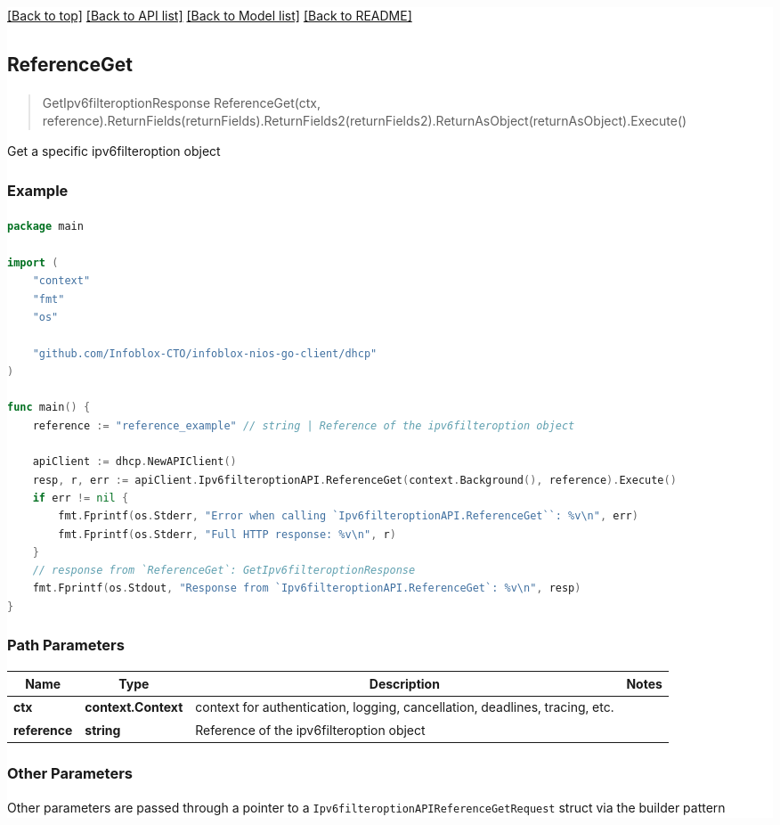 [[Back to top]](#) [[Back to API list]](../README.md#documentation-for-api-endpoints)
[[Back to Model list]](../README.md#documentation-for-models)
[[Back to README]](../README.md)


## ReferenceGet

> GetIpv6filteroptionResponse ReferenceGet(ctx, reference).ReturnFields(returnFields).ReturnFields2(returnFields2).ReturnAsObject(returnAsObject).Execute()

Get a specific ipv6filteroption object



### Example

```go
package main

import (
	"context"
	"fmt"
	"os"

	"github.com/Infoblox-CTO/infoblox-nios-go-client/dhcp"
)

func main() {
	reference := "reference_example" // string | Reference of the ipv6filteroption object

	apiClient := dhcp.NewAPIClient()
	resp, r, err := apiClient.Ipv6filteroptionAPI.ReferenceGet(context.Background(), reference).Execute()
	if err != nil {
		fmt.Fprintf(os.Stderr, "Error when calling `Ipv6filteroptionAPI.ReferenceGet``: %v\n", err)
		fmt.Fprintf(os.Stderr, "Full HTTP response: %v\n", r)
	}
	// response from `ReferenceGet`: GetIpv6filteroptionResponse
	fmt.Fprintf(os.Stdout, "Response from `Ipv6filteroptionAPI.ReferenceGet`: %v\n", resp)
}
```

### Path Parameters


Name | Type | Description  | Notes
------------- | ------------- | ------------- | -------------
**ctx** | **context.Context** | context for authentication, logging, cancellation, deadlines, tracing, etc.
**reference** | **string** | Reference of the ipv6filteroption object | 

### Other Parameters

Other parameters are passed through a pointer to a `Ipv6filteroptionAPIReferenceGetRequest` struct via the builder pattern
